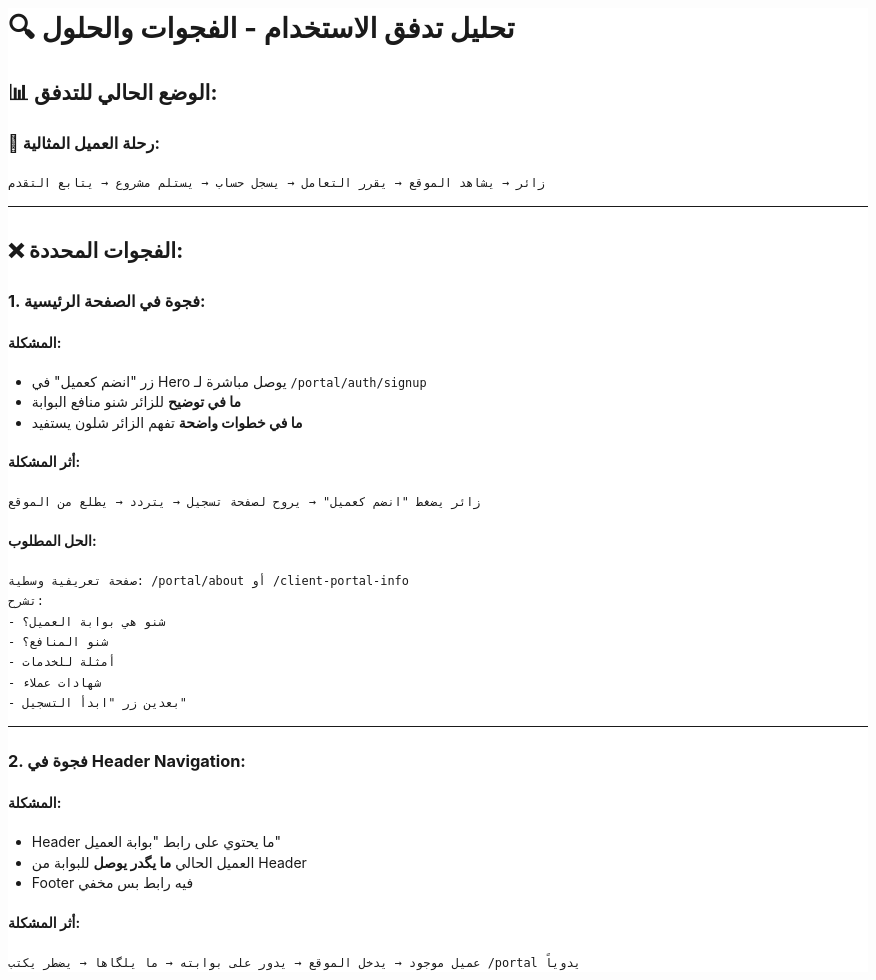 # 🔍 تحليل تدفق الاستخدام - الفجوات والحلول

## 📊 **الوضع الحالي للتدفق:**

### 🎯 **رحلة العميل المثالية:**
```
زائر → يشاهد الموقع → يقرر التعامل → يسجل حساب → يستلم مشروع → يتابع التقدم
```

---

## ❌ **الفجوات المحددة:**

### **1. فجوة في الصفحة الرئيسية:**

#### **المشكلة:**
- زر "انضم كعميل" في Hero يوصل مباشرة لـ `/portal/auth/signup`
- **ما في توضيح** للزائر شنو منافع البوابة
- **ما في خطوات واضحة** تفهم الزائر شلون يستفيد

#### **أثر المشكلة:**
```
زائر يضغط "انضم كعميل" → يروح لصفحة تسجيل → يتردد → يطلع من الموقع
```

#### **الحل المطلوب:**
```
صفحة تعريفية وسطية: /portal/about أو /client-portal-info
تشرح:
- شنو هي بوابة العميل؟
- شنو المنافع؟
- أمثلة للخدمات
- شهادات عملاء
- بعدين زر "ابدأ التسجيل"
```

---

### **2. فجوة في Header Navigation:**

#### **المشكلة:**
- Header ما يحتوي على رابط "بوابة العميل"
- العميل الحالي **ما يگدر يوصل** للبوابة من Header
- Footer فيه رابط بس مخفي

#### **أثر المشكلة:**
```
عميل موجود → يدخل الموقع → يدور على بوابته → ما يلگاها → يضطر يكتب /portal يدوياً
```
